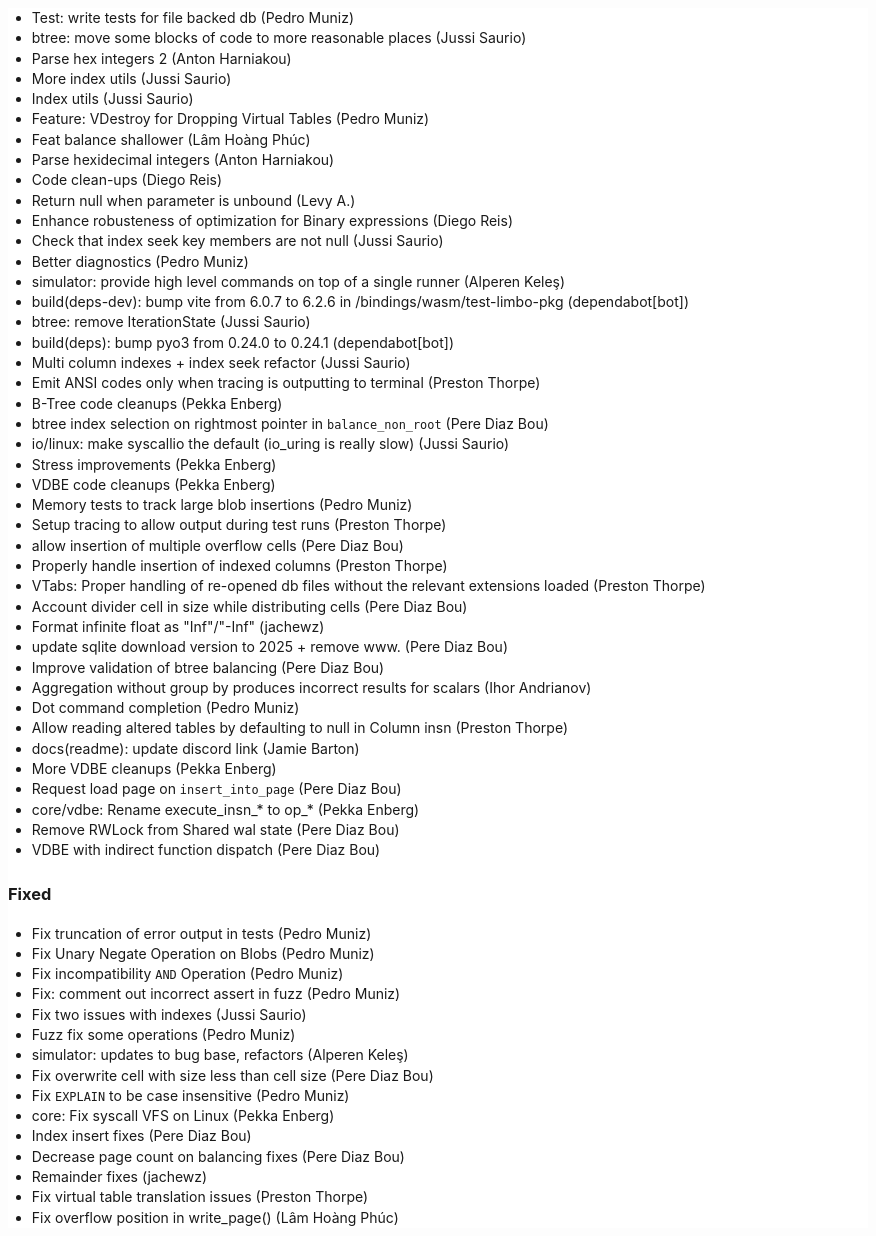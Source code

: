 * Test: write tests for file backed db (Pedro Muniz)
* btree: move some blocks of code to more reasonable places (Jussi Saurio)
* Parse hex integers 2 (Anton Harniakou)
* More index utils (Jussi Saurio)
* Index utils (Jussi Saurio)
* Feature: VDestroy for Dropping Virtual Tables (Pedro Muniz)
* Feat balance shallower (Lâm Hoàng Phúc)
* Parse hexidecimal integers (Anton Harniakou)
* Code clean-ups (Diego Reis)
* Return null when parameter is unbound (Levy A.)
* Enhance robusteness of optimization for Binary expressions (Diego Reis)
* Check that index seek key members are not null (Jussi Saurio)
* Better diagnostics (Pedro Muniz)
* simulator: provide high level commands on top of a single runner (Alperen Keleş)
* build(deps-dev): bump vite from 6.0.7 to 6.2.6 in /bindings/wasm/test-limbo-pkg (dependabot[bot])
* btree: remove IterationState (Jussi Saurio)
* build(deps): bump pyo3 from 0.24.0 to 0.24.1 (dependabot[bot])
* Multi column indexes + index seek refactor (Jussi Saurio)
* Emit ANSI codes only when tracing is outputting to terminal (Preston Thorpe)
* B-Tree code cleanups (Pekka Enberg)
* btree index selection on rightmost pointer in `balance_non_root` (Pere Diaz Bou)
* io/linux: make syscallio the default (io_uring is really slow) (Jussi Saurio)
* Stress improvements (Pekka Enberg)
* VDBE code cleanups (Pekka Enberg)
* Memory tests to track large blob insertions (Pedro Muniz)
* Setup tracing to allow output during test runs (Preston Thorpe)
* allow insertion of multiple overflow cells (Pere Diaz Bou)
* Properly handle insertion of indexed columns (Preston Thorpe)
* VTabs: Proper handling of re-opened db files without the relevant extensions loaded (Preston Thorpe)
* Account divider cell in size while distributing cells (Pere Diaz Bou)
* Format infinite float as "Inf"/"-Inf" (jachewz)
* update sqlite download version to 2025 + remove www. (Pere Diaz Bou)
* Improve validation of btree balancing (Pere Diaz Bou)
* Aggregation without group by produces incorrect results for scalars (Ihor Andrianov)
* Dot command completion (Pedro Muniz)
* Allow reading altered tables by defaulting to null in Column insn (Preston Thorpe)
* docs(readme): update discord link (Jamie Barton)
* More VDBE cleanups (Pekka Enberg)
* Request load page on `insert_into_page` (Pere Diaz Bou)
* core/vdbe: Rename execute_insn_* to op_* (Pekka Enberg)
* Remove RWLock from Shared wal state (Pere Diaz Bou)
* VDBE with indirect function dispatch (Pere Diaz Bou)

### Fixed

* Fix truncation of error output in tests (Pedro Muniz)
* Fix Unary Negate Operation on Blobs (Pedro Muniz)
* Fix incompatibility `AND` Operation (Pedro Muniz)
* Fix: comment out incorrect assert in fuzz (Pedro Muniz)
* Fix two issues with indexes (Jussi Saurio)
* Fuzz fix some operations (Pedro Muniz)
* simulator: updates to bug base, refactors (Alperen Keleş)
* Fix overwrite cell with size less than cell size (Pere Diaz Bou)
* Fix `EXPLAIN` to be case insensitive (Pedro Muniz)
* core: Fix syscall VFS on Linux (Pekka Enberg)
* Index insert fixes (Pere Diaz Bou)
* Decrease page count on balancing fixes (Pere Diaz Bou)
* Remainder fixes (jachewz)
* Fix virtual table translation issues (Preston Thorpe)
* Fix overflow position in write_page() (Lâm Hoàng Phúc)
